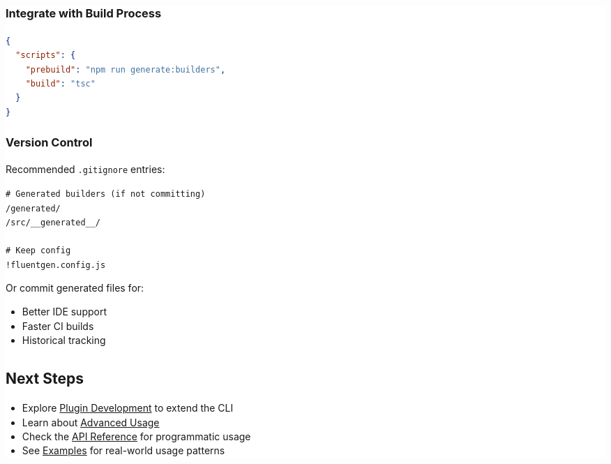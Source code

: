 ### Integrate with Build Process

```json
{
  "scripts": {
    "prebuild": "npm run generate:builders",
    "build": "tsc"
  }
}
```

### Version Control

Recommended `.gitignore` entries:

```txt
# Generated builders (if not committing)
/generated/
/src/__generated__/

# Keep config
!fluentgen.config.js
```

Or commit generated files for:

- Better IDE support
- Faster CI builds
- Historical tracking

## Next Steps

- Explore [Plugin Development](./plugins.md) to extend the CLI
- Learn about [Advanced Usage](./advanced-usage.md)
- Check the [API Reference](/api/reference) for programmatic usage
- See [Examples](/examples/) for real-world usage patterns
